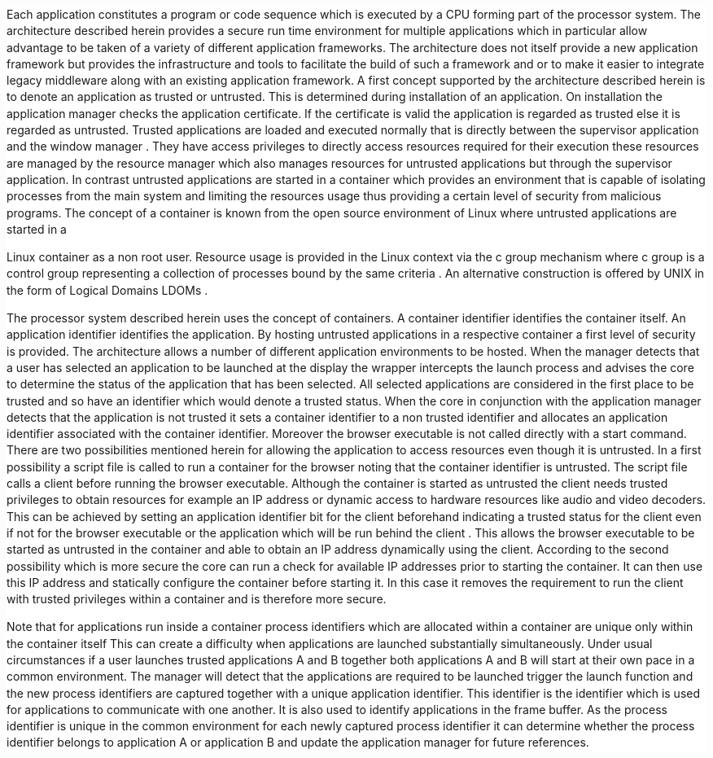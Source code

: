 Each application constitutes a program or code sequence which is executed by a CPU forming part of the processor system. The architecture described herein provides a secure run time environment for multiple applications which in particular allow advantage to be taken of a variety of different application frameworks. The architecture does not itself provide a new application framework but provides the infrastructure and tools to facilitate the build of such a framework and or to make it easier to integrate legacy middleware along with an existing application framework. A first concept supported by the architecture described herein is to denote an application as trusted or untrusted. This is determined during installation of an application. On installation the application manager checks the application certificate. If the certificate is valid the application is regarded as trusted else it is regarded as untrusted. Trusted applications are loaded and executed normally that is directly between the supervisor application and the window manager . They have access privileges to directly access resources required for their execution these resources are managed by the resource manager which also manages resources for untrusted applications but through the supervisor application. In contrast untrusted applications are started in a container which provides an environment that is capable of isolating processes from the main system and limiting the resources usage thus providing a certain level of security from malicious programs. The concept of a container is known from the open source environment of Linux where untrusted applications are started in a

Linux container as a non root user. Resource usage is provided in the Linux context via the c group mechanism where c group is a control group representing a collection of processes bound by the same criteria . An alternative construction is offered by UNIX in the form of Logical Domains LDOMs .

The processor system described herein uses the concept of containers. A container identifier identifies the container itself. An application identifier identifies the application. By hosting untrusted applications in a respective container a first level of security is provided. The architecture allows a number of different application environments to be hosted. When the manager detects that a user has selected an application to be launched at the display the wrapper intercepts the launch process and advises the core to determine the status of the application that has been selected. All selected applications are considered in the first place to be trusted and so have an identifier which would denote a trusted status. When the core in conjunction with the application manager detects that the application is not trusted it sets a container identifier to a non trusted identifier and allocates an application identifier associated with the container identifier. Moreover the browser executable is not called directly with a start command. There are two possibilities mentioned herein for allowing the application to access resources even though it is untrusted. In a first possibility a script file is called to run a container for the browser noting that the container identifier is untrusted. The script file calls a client before running the browser executable. Although the container is started as untrusted the client needs trusted privileges to obtain resources for example an IP address or dynamic access to hardware resources like audio and video decoders. This can be achieved by setting an application identifier bit for the client beforehand indicating a trusted status for the client even if not for the browser executable or the application which will be run behind the client . This allows the browser executable to be started as untrusted in the container and able to obtain an IP address dynamically using the client. According to the second possibility which is more secure the core can run a check for available IP addresses prior to starting the container. It can then use this IP address and statically configure the container before starting it. In this case it removes the requirement to run the client with trusted privileges within a container and is therefore more secure.

Note that for applications run inside a container process identifiers which are allocated within a container are unique only within the container itself This can create a difficulty when applications are launched substantially simultaneously. Under usual circumstances if a user launches trusted applications A and B together both applications A and B will start at their own pace in a common environment. The manager will detect that the applications are required to be launched trigger the launch function and the new process identifiers are captured together with a unique application identifier. This identifier is the identifier which is used for applications to communicate with one another. It is also used to identify applications in the frame buffer. As the process identifier is unique in the common environment for each newly captured process identifier it can determine whether the process identifier belongs to application A or application B and update the application manager for future references.
